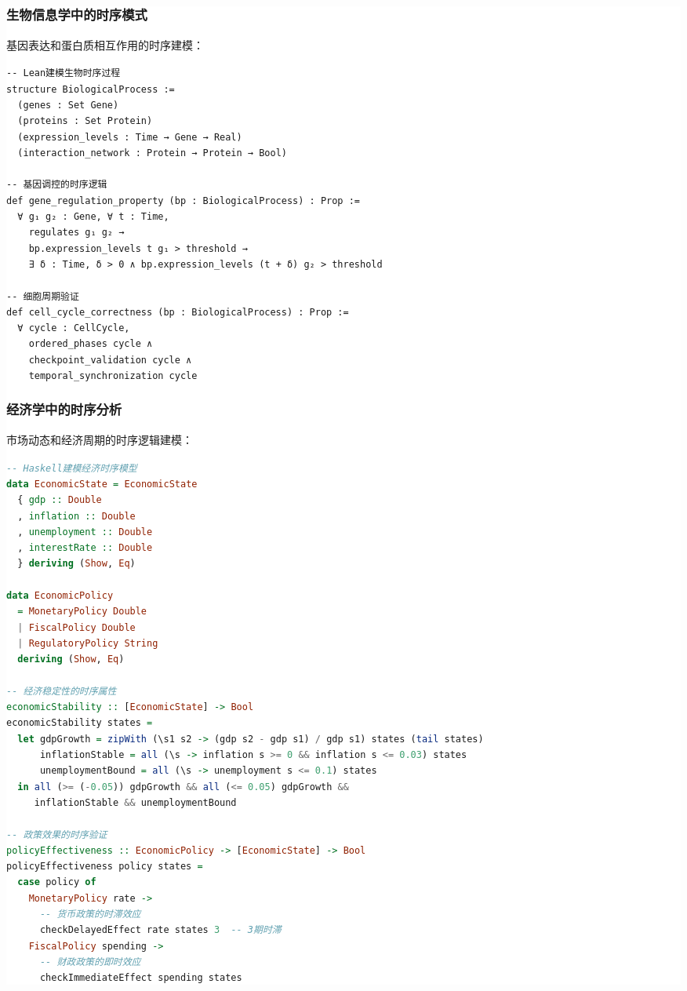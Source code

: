 ### 生物信息学中的时序模式

基因表达和蛋白质相互作用的时序建模：

```lean
-- Lean建模生物时序过程
structure BiologicalProcess :=
  (genes : Set Gene)
  (proteins : Set Protein)
  (expression_levels : Time → Gene → Real)
  (interaction_network : Protein → Protein → Bool)

-- 基因调控的时序逻辑
def gene_regulation_property (bp : BiologicalProcess) : Prop :=
  ∀ g₁ g₂ : Gene, ∀ t : Time,
    regulates g₁ g₂ →
    bp.expression_levels t g₁ > threshold →
    ∃ δ : Time, δ > 0 ∧ bp.expression_levels (t + δ) g₂ > threshold

-- 细胞周期验证
def cell_cycle_correctness (bp : BiologicalProcess) : Prop :=
  ∀ cycle : CellCycle,
    ordered_phases cycle ∧
    checkpoint_validation cycle ∧
    temporal_synchronization cycle
```

### 经济学中的时序分析

市场动态和经济周期的时序逻辑建模：

```haskell
-- Haskell建模经济时序模型
data EconomicState = EconomicState
  { gdp :: Double
  , inflation :: Double
  , unemployment :: Double
  , interestRate :: Double
  } deriving (Show, Eq)

data EconomicPolicy 
  = MonetaryPolicy Double
  | FiscalPolicy Double
  | RegulatoryPolicy String
  deriving (Show, Eq)

-- 经济稳定性的时序属性
economicStability :: [EconomicState] -> Bool
economicStability states = 
  let gdpGrowth = zipWith (\s1 s2 -> (gdp s2 - gdp s1) / gdp s1) states (tail states)
      inflationStable = all (\s -> inflation s >= 0 && inflation s <= 0.03) states
      unemploymentBound = all (\s -> unemployment s <= 0.1) states
  in all (>= (-0.05)) gdpGrowth && all (<= 0.05) gdpGrowth && 
     inflationStable && unemploymentBound

-- 政策效果的时序验证
policyEffectiveness :: EconomicPolicy -> [EconomicState] -> Bool
policyEffectiveness policy states =
  case policy of
    MonetaryPolicy rate -> 
      -- 货币政策的时滞效应
      checkDelayedEffect rate states 3  -- 3期时滞
    FiscalPolicy spending ->
      -- 财政政策的即时效应  
      checkImmediateEffect spending states
```